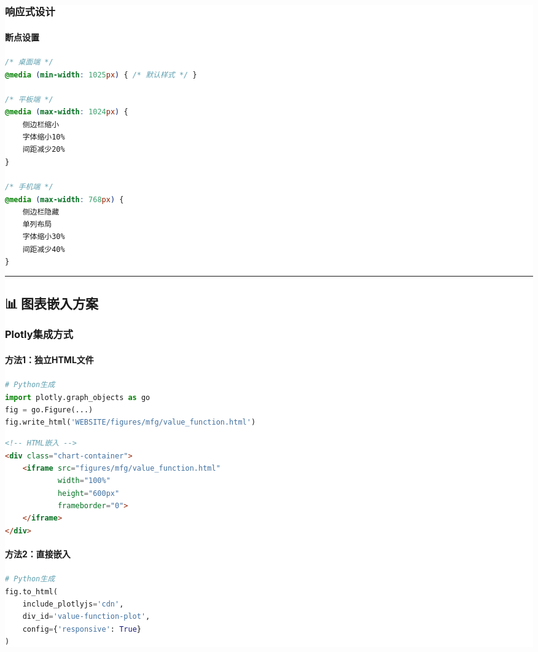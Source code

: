 ### 响应式设计

#### 断点设置
```css
/* 桌面端 */
@media (min-width: 1025px) { /* 默认样式 */ }

/* 平板端 */
@media (max-width: 1024px) {
    侧边栏缩小
    字体缩小10%
    间距减少20%
}

/* 手机端 */
@media (max-width: 768px) {
    侧边栏隐藏
    单列布局
    字体缩小30%
    间距减少40%
}
```

---

## 📊 图表嵌入方案

### Plotly集成方式

#### 方法1：独立HTML文件
```python
# Python生成
import plotly.graph_objects as go
fig = go.Figure(...)
fig.write_html('WEBSITE/figures/mfg/value_function.html')
```

```html
<!-- HTML嵌入 -->
<div class="chart-container">
    <iframe src="figures/mfg/value_function.html" 
            width="100%" 
            height="600px" 
            frameborder="0">
    </iframe>
</div>
```

#### 方法2：直接嵌入
```python
# Python生成
fig.to_html(
    include_plotlyjs='cdn',
    div_id='value-function-plot',
    config={'responsive': True}
)
```
